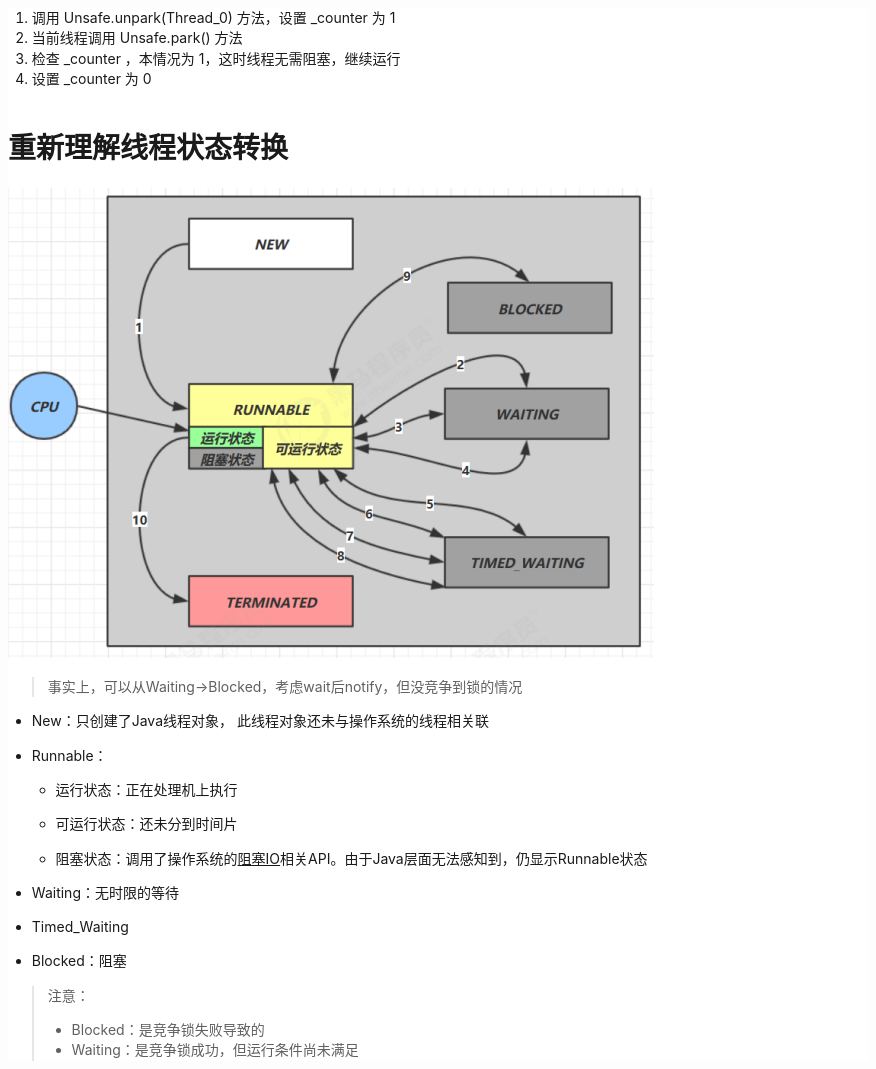 1. 调用 Unsafe.unpark(Thread_0) 方法，设置 _counter 为 1
2. 当前线程调用 Unsafe.park() 方法
3. 检查 _counter ，本情况为 1，这时线程无需阻塞，继续运行
4. 设置 _counter 为 0





# 重新理解线程状态转换

![image-20220430172112936](%E5%85%B1%E4%BA%AB%E6%A8%A1%E5%9E%8B.assets/image-20220430172112936.png)

> 事实上，可以从Waiting->Blocked，考虑wait后notify，但没竞争到锁的情况



- New：只创建了Java线程对象， 此线程对象还未与操作系统的线程相关联

- Runnable：

  - 运行状态：正在处理机上执行

  - 可运行状态：还未分到时间片
  - 阻塞状态：调用了操作系统的<u>阻塞IO</u>相关API。由于Java层面无法感知到，仍显示Runnable状态

- Waiting：无时限的等待
- Timed_Waiting
- Blocked：阻塞

> 注意：
>
> - Blocked：是竞争锁失败导致的
> - Waiting：是竞争锁成功，但运行条件尚未满足
